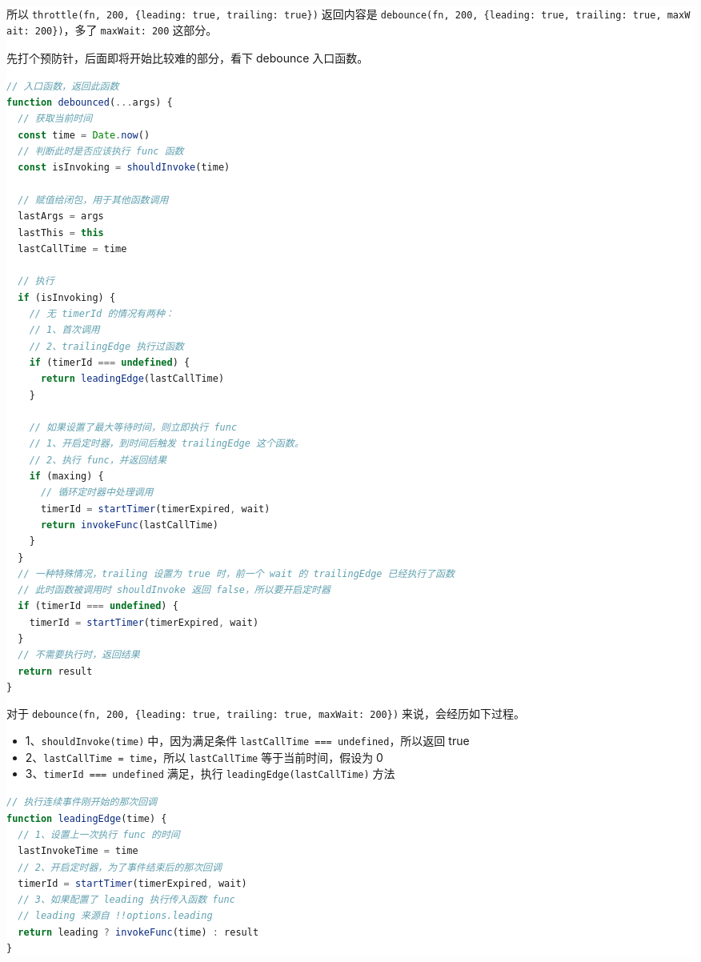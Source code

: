 所以 `throttle(fn, 200, {leading: true, trailing: true})` 返回内容是 `debounce(fn, 200, {leading: true, trailing: true, maxWait: 200})`，多了 `maxWait: 200` 这部分。

先打个预防针，后面即将开始比较难的部分，看下 debounce 入口函数。

```js
// 入口函数，返回此函数
function debounced(...args) {
  // 获取当前时间
  const time = Date.now()
  // 判断此时是否应该执行 func 函数
  const isInvoking = shouldInvoke(time)

  // 赋值给闭包，用于其他函数调用
  lastArgs = args
  lastThis = this
  lastCallTime = time

  // 执行
  if (isInvoking) {
    // 无 timerId 的情况有两种：
    // 1、首次调用 
    // 2、trailingEdge 执行过函数
    if (timerId === undefined) {
      return leadingEdge(lastCallTime)
    }
    
    // 如果设置了最大等待时间，则立即执行 func
    // 1、开启定时器，到时间后触发 trailingEdge 这个函数。
    // 2、执行 func，并返回结果
    if (maxing) {
      // 循环定时器中处理调用
      timerId = startTimer(timerExpired, wait)
      return invokeFunc(lastCallTime)
    }
  }
  // 一种特殊情况，trailing 设置为 true 时，前一个 wait 的 trailingEdge 已经执行了函数
  // 此时函数被调用时 shouldInvoke 返回 false，所以要开启定时器
  if (timerId === undefined) {
    timerId = startTimer(timerExpired, wait)
  }
  // 不需要执行时，返回结果
  return result
}
```

对于 `debounce(fn, 200, {leading: true, trailing: true, maxWait: 200})` 来说，会经历如下过程。

- 1、`shouldInvoke(time)` 中，因为满足条件 `lastCallTime === undefined`，所以返回 true
- 2、`lastCallTime = time`，所以 `lastCallTime` 等于当前时间，假设为 0
- 3、`timerId === undefined` 满足，执行 `leadingEdge(lastCallTime)` 方法

```js
// 执行连续事件刚开始的那次回调
function leadingEdge(time) {
  // 1、设置上一次执行 func 的时间
  lastInvokeTime = time
  // 2、开启定时器，为了事件结束后的那次回调
  timerId = startTimer(timerExpired, wait)
  // 3、如果配置了 leading 执行传入函数 func
  // leading 来源自 !!options.leading
  return leading ? invokeFunc(time) : result
}
```
